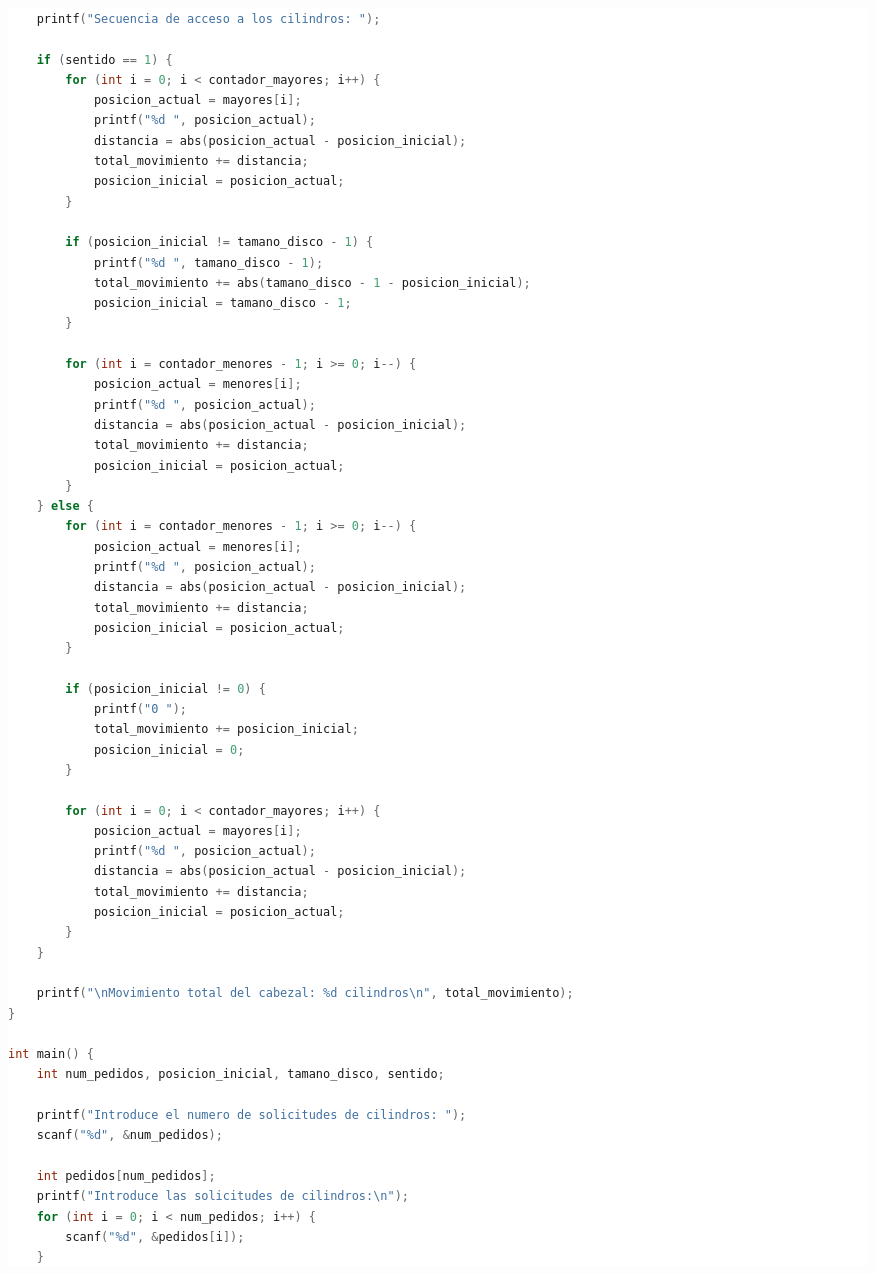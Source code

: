 ```c
    printf("Secuencia de acceso a los cilindros: ");

    if (sentido == 1) {
        for (int i = 0; i < contador_mayores; i++) {
            posicion_actual = mayores[i];
            printf("%d ", posicion_actual);
            distancia = abs(posicion_actual - posicion_inicial);
            total_movimiento += distancia;
            posicion_inicial = posicion_actual;
        }

        if (posicion_inicial != tamano_disco - 1) {
            printf("%d ", tamano_disco - 1);
            total_movimiento += abs(tamano_disco - 1 - posicion_inicial);
            posicion_inicial = tamano_disco - 1;
        }

        for (int i = contador_menores - 1; i >= 0; i--) {
            posicion_actual = menores[i];
            printf("%d ", posicion_actual);
            distancia = abs(posicion_actual - posicion_inicial);
            total_movimiento += distancia;
            posicion_inicial = posicion_actual;
        }
    } else {
        for (int i = contador_menores - 1; i >= 0; i--) {
            posicion_actual = menores[i];
            printf("%d ", posicion_actual);
            distancia = abs(posicion_actual - posicion_inicial);
            total_movimiento += distancia;
            posicion_inicial = posicion_actual;
        }

        if (posicion_inicial != 0) {
            printf("0 ");
            total_movimiento += posicion_inicial;
            posicion_inicial = 0;
        }

        for (int i = 0; i < contador_mayores; i++) {
            posicion_actual = mayores[i];
            printf("%d ", posicion_actual);
            distancia = abs(posicion_actual - posicion_inicial);
            total_movimiento += distancia;
            posicion_inicial = posicion_actual;
        }
    }

    printf("\nMovimiento total del cabezal: %d cilindros\n", total_movimiento);
}

int main() {
    int num_pedidos, posicion_inicial, tamano_disco, sentido;

    printf("Introduce el numero de solicitudes de cilindros: ");
    scanf("%d", &num_pedidos);

    int pedidos[num_pedidos];
    printf("Introduce las solicitudes de cilindros:\n");
    for (int i = 0; i < num_pedidos; i++) {
        scanf("%d", &pedidos[i]);
    }

```